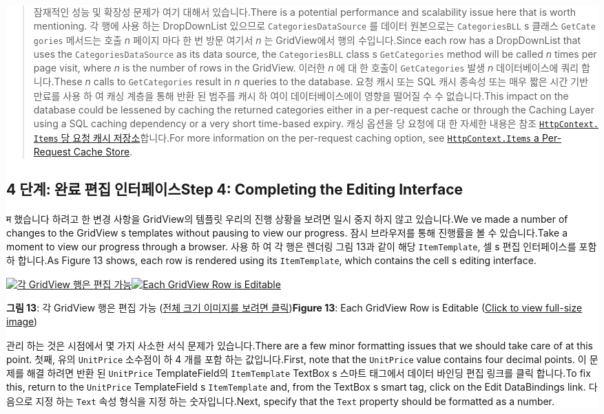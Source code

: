 > <span data-ttu-id="c87b8-229">잠재적인 성능 및 확장성 문제가 여기 대해서 있습니다.</span><span class="sxs-lookup"><span data-stu-id="c87b8-229">There is a potential performance and scalability issue here that is worth mentioning.</span></span> <span data-ttu-id="c87b8-230">각 행에 사용 하는 DropDownList 있으므로 `CategoriesDataSource` 를 데이터 원본으로는 `CategoriesBLL` s 클래스 `GetCategories` 메서드는 호출  *n*  페이지 마다 한 번 방문 여기서  *n*  는 GridView에서 행의 수입니다.</span><span class="sxs-lookup"><span data-stu-id="c87b8-230">Since each row has a DropDownList that uses the `CategoriesDataSource` as its data source, the `CategoriesBLL` class s `GetCategories` method will be called *n* times per page visit, where *n* is the number of rows in the GridView.</span></span> <span data-ttu-id="c87b8-231">이러한  *n*  에 대 한 호출이 `GetCategories` 발생  *n*  데이터베이스에 쿼리 합니다.</span><span class="sxs-lookup"><span data-stu-id="c87b8-231">These *n* calls to `GetCategories` result in *n* queries to the database.</span></span> <span data-ttu-id="c87b8-232">요청 캐시 또는 SQL 캐시 종속성 또는 매우 짧은 시간 기반 만료를 사용 하 여 캐싱 계층을 통해 반환 된 범주를 캐시 하 여이 데이터베이스에이 영향을 떨어질 수 수 없습니다.</span><span class="sxs-lookup"><span data-stu-id="c87b8-232">This impact on the database could be lessened by caching the returned categories either in a per-request cache or through the Caching Layer using a SQL caching dependency or a very short time-based expiry.</span></span> <span data-ttu-id="c87b8-233">캐싱 옵션을 당 요청에 대 한 자세한 내용은 참조 [ `HttpContext.Items` 당 요청 캐시 저장소](http://aspnet.4guysfromrolla.com/articles/060904-1.aspx)합니다.</span><span class="sxs-lookup"><span data-stu-id="c87b8-233">For more information on the per-request caching option, see [`HttpContext.Items` a Per-Request Cache Store](http://aspnet.4guysfromrolla.com/articles/060904-1.aspx).</span></span>


## <a name="step-4-completing-the-editing-interface"></a><span data-ttu-id="c87b8-234">4 단계: 완료 편집 인터페이스</span><span class="sxs-lookup"><span data-stu-id="c87b8-234">Step 4: Completing the Editing Interface</span></span>

<span data-ttu-id="c87b8-235">म 했습니다 하려고 한 변경 사항을 GridView의 템플릿 우리의 진행 상황을 보려면 일시 중지 하지 않고 있습니다.</span><span class="sxs-lookup"><span data-stu-id="c87b8-235">We ve made a number of changes to the GridView s templates without pausing to view our progress.</span></span> <span data-ttu-id="c87b8-236">잠시 브라우저를 통해 진행률을 볼 수 있습니다.</span><span class="sxs-lookup"><span data-stu-id="c87b8-236">Take a moment to view our progress through a browser.</span></span> <span data-ttu-id="c87b8-237">사용 하 여 각 행은 렌더링 그림 13과 같이 해당 `ItemTemplate`, 셀 s 편집 인터페이스를 포함 하 합니다.</span><span class="sxs-lookup"><span data-stu-id="c87b8-237">As Figure 13 shows, each row is rendered using its `ItemTemplate`, which contains the cell s editing interface.</span></span>


<span data-ttu-id="c87b8-238">[![각 GridView 행은 편집 가능](batch-updating-cs/_static/image13.gif)](batch-updating-cs/_static/image21.png)</span><span class="sxs-lookup"><span data-stu-id="c87b8-238">[![Each GridView Row is Editable](batch-updating-cs/_static/image13.gif)](batch-updating-cs/_static/image21.png)</span></span>

<span data-ttu-id="c87b8-239">**그림 13**: 각 GridView 행은 편집 가능 ([전체 크기 이미지를 보려면 클릭](batch-updating-cs/_static/image22.png))</span><span class="sxs-lookup"><span data-stu-id="c87b8-239">**Figure 13**: Each GridView Row is Editable ([Click to view full-size image](batch-updating-cs/_static/image22.png))</span></span>


<span data-ttu-id="c87b8-240">관리 하는 것은 시점에서 몇 가지 사소한 서식 문제가 있습니다.</span><span class="sxs-lookup"><span data-stu-id="c87b8-240">There are a few minor formatting issues that we should take care of at this point.</span></span> <span data-ttu-id="c87b8-241">첫째, 유의 `UnitPrice` 소수점이 하 4 개를 포함 하는 값입니다.</span><span class="sxs-lookup"><span data-stu-id="c87b8-241">First, note that the `UnitPrice` value contains four decimal points.</span></span> <span data-ttu-id="c87b8-242">이 문제를 해결 하려면 반환 된 `UnitPrice` TemplateField의 `ItemTemplate` TextBox s 스마트 태그에서 데이터 바인딩 편집 링크를 클릭 합니다.</span><span class="sxs-lookup"><span data-stu-id="c87b8-242">To fix this, return to the `UnitPrice` TemplateField s `ItemTemplate` and, from the TextBox s smart tag, click on the Edit DataBindings link.</span></span> <span data-ttu-id="c87b8-243">다음으로 지정 하는 `Text` 속성 형식을 지정 하는 숫자입니다.</span><span class="sxs-lookup"><span data-stu-id="c87b8-243">Next, specify that the `Text` property should be formatted as a number.</span></span>

